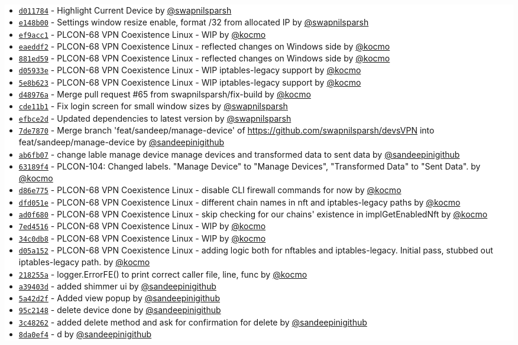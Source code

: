 - [`d011784`](https://github.com/swapnilsparsh/devsVPN/commit/d011784924aeb1e4d0743a8ec82c89177c30373f) - Highlight Current Device by [@swapnilsparsh](https://github.com/swapnilsparsh)
- [`e148b00`](https://github.com/swapnilsparsh/devsVPN/commit/e148b0013e1bfd6d0f72182189fffdfaa92584f2) - Settings window resize enable, format /32 from allocated IP by [@swapnilsparsh](https://github.com/swapnilsparsh)
- [`ef9acc1`](https://github.com/swapnilsparsh/devsVPN/commit/ef9acc158fea4ab94b2dbd9a7fdedb1403bdd070) - PLCON-68 VPN Coexistence Linux - WIP by [@kocmo](https://github.com/kocmo)
- [`eaeddf2`](https://github.com/swapnilsparsh/devsVPN/commit/eaeddf2dfd0c934efd004bd962b23fd4b819dd59) - PLCON-68 VPN Coexistence Linux - reflected changes on Windows side by [@kocmo](https://github.com/kocmo)
- [`881ed59`](https://github.com/swapnilsparsh/devsVPN/commit/881ed599e060049fee5511ff393779c2035939e8) - PLCON-68 VPN Coexistence Linux - reflected changes on Windows side by [@kocmo](https://github.com/kocmo)
- [`d05933e`](https://github.com/swapnilsparsh/devsVPN/commit/d05933e94fc8f113c4662e3dd1b4ab3db89a9d70) - PLCON-68 VPN Coexistence Linux - WIP iptables-legacy support by [@kocmo](https://github.com/kocmo)
- [`5e8b623`](https://github.com/swapnilsparsh/devsVPN/commit/5e8b623266663751fad12d9a33f11a5f47aab75a) - PLCON-68 VPN Coexistence Linux - WIP iptables-legacy support by [@kocmo](https://github.com/kocmo)
- [`d48976a`](https://github.com/swapnilsparsh/devsVPN/commit/d48976a31cbc91fd3668607cc4e4a0f83e8adda6) - Merge pull request #65 from swapnilsparsh/fix-build by [@kocmo](https://github.com/kocmo)
- [`cde11b1`](https://github.com/swapnilsparsh/devsVPN/commit/cde11b1242d0ec596a4984cf3aa55160e09dae1a) - Fix login screen for small window sizes by [@swapnilsparsh](https://github.com/swapnilsparsh)
- [`efbce2d`](https://github.com/swapnilsparsh/devsVPN/commit/efbce2dcd6c491008c6ce3ff8f726aee8a449f35) - Updated dependencies to latest version by [@swapnilsparsh](https://github.com/swapnilsparsh)
- [`7de7870`](https://github.com/swapnilsparsh/devsVPN/commit/7de78706eb608cb248344aa451d7549c419a0a9a) - Merge branch 'feat/sandeep/manage-device' of https://github.com/swapnilsparsh/devsVPN into feat/sandeep/manage-device by [@sandeepinigithub](https://github.com/sandeepinigithub)
- [`ab6fb07`](https://github.com/swapnilsparsh/devsVPN/commit/ab6fb07f8c9ee5515d82eea58fdb600e3ec3c2a5) - change lable manage device manage devices and transformed data to sent data by [@sandeepinigithub](https://github.com/sandeepinigithub)
- [`63189f4`](https://github.com/swapnilsparsh/devsVPN/commit/63189f4b9374c3febadea97506208dfda515c265) - PLCON-104: Changed labels. "Manage Device" to "Manage Devices", "Transformed Data" to "Sent Data". by [@kocmo](https://github.com/kocmo)
- [`d86e775`](https://github.com/swapnilsparsh/devsVPN/commit/d86e7752e58f092110a439b39a1d84cc83af0b8a) - PLCON-68 VPN Coexistence Linux - disable CLI firewall commands for now by [@kocmo](https://github.com/kocmo)
- [`dfd051e`](https://github.com/swapnilsparsh/devsVPN/commit/dfd051e2f22ddf211e18584a11fe4c92a0e30d15) - PLCON-68 VPN Coexistence Linux - different chain names in nft and iptables-legacy paths by [@kocmo](https://github.com/kocmo)
- [`ad0f680`](https://github.com/swapnilsparsh/devsVPN/commit/ad0f680af25e2cc64e4800aa77230d260927758a) - PLCON-68 VPN Coexistence Linux - skip checking for our chains' existence in implGetEnabledNft by [@kocmo](https://github.com/kocmo)
- [`7ed4516`](https://github.com/swapnilsparsh/devsVPN/commit/7ed4516d6b2a13ecefbc8cd7bda4eae2e1289f75) - PLCON-68 VPN Coexistence Linux - WIP by [@kocmo](https://github.com/kocmo)
- [`34c0db8`](https://github.com/swapnilsparsh/devsVPN/commit/34c0db84bed8a58d23530baaead6cb3854f57be4) - PLCON-68 VPN Coexistence Linux - WIP by [@kocmo](https://github.com/kocmo)
- [`d05a152`](https://github.com/swapnilsparsh/devsVPN/commit/d05a15219192b6f440f864c44c83c374b33de0a0) - PLCON-68 VPN Coexistence Linux - adding logic both for nftables and iptables-legacy. Initial pass, stubbed out iptables-legacy path. by [@kocmo](https://github.com/kocmo)
- [`218255a`](https://github.com/swapnilsparsh/devsVPN/commit/218255a2d4c47d871ed5478eaeacb210abb6b0a3) - logger.ErrorFE() to print correct caller file, line, func by [@kocmo](https://github.com/kocmo)
- [`a39403d`](https://github.com/swapnilsparsh/devsVPN/commit/a39403d89357bc3b0913b919bf531bf7745d7944) - added shimmer ui by [@sandeepinigithub](https://github.com/sandeepinigithub)
- [`5a42d2f`](https://github.com/swapnilsparsh/devsVPN/commit/5a42d2f543e83e81dab004b83b4fc24ec05a1d8d) - Added view popup by [@sandeepinigithub](https://github.com/sandeepinigithub)
- [`95c2148`](https://github.com/swapnilsparsh/devsVPN/commit/95c214849392a73338190c25697a927e257690c7) - delete device done by [@sandeepinigithub](https://github.com/sandeepinigithub)
- [`3c48262`](https://github.com/swapnilsparsh/devsVPN/commit/3c482625426f2c09ed5f980c17b1241be2add16f) - added delete method and ask for confirmation for delete by [@sandeepinigithub](https://github.com/sandeepinigithub)
- [`8da0ef4`](https://github.com/swapnilsparsh/devsVPN/commit/8da0ef4c05367c24df9e68842ae1098a0866cdf5) - d by [@sandeepinigithub](https://github.com/sandeepinigithub)